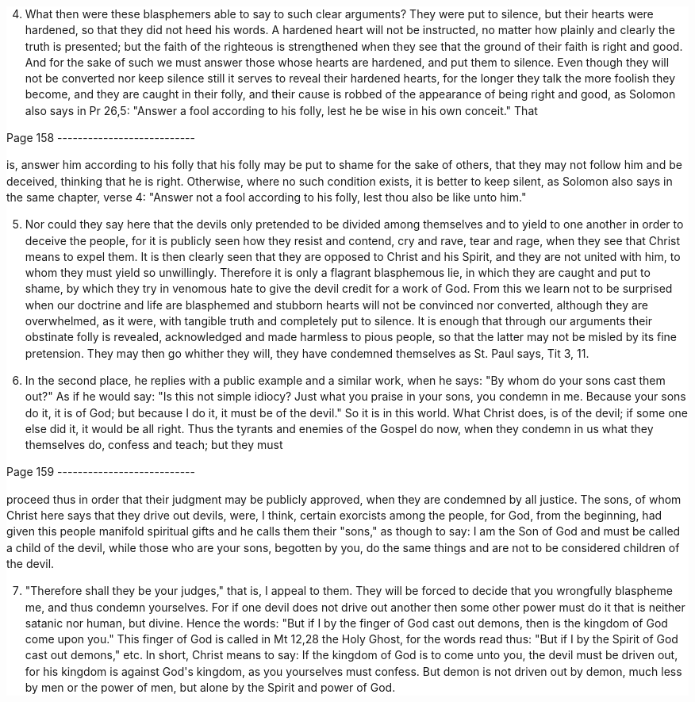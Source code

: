 
4. What then were these blasphemers able to say to such clear arguments? They were put to silence, but their hearts were hardened, so that they did not heed his words. A hardened heart will not be instructed, no matter how plainly and clearly the truth is presented; but the faith of the righteous is strengthened when they see that the ground of their faith is right and good. And for the sake of such we must answer those whose hearts are hardened, and put them to silence. Even though they will not be converted nor keep silence still it serves to reveal their hardened hearts, for the longer they talk the more foolish they become, and they are caught in their folly, and their cause is robbed of the appearance of being right and good, as Solomon also says in Pr 26,5: "Answer a fool according to his folly, lest he be wise in his own conceit." That

Page 158 ---------------------------

is, answer him according to his folly that his folly may be put to shame for the sake of others, that they may not follow him and be deceived, thinking that he is right. Otherwise, where no such condition exists, it is better to keep silent, as Solomon also says in the same chapter, verse 4: "Answer not a fool according to his folly, lest thou also be like unto him."


5. Nor could they say here that the devils only pretended to be divided among themselves and to yield to one another in order to deceive the people, for it is publicly seen how they resist and contend, cry and rave, tear and rage, when they see that Christ means to expel them. It is then clearly seen that they are opposed to Christ and his Spirit, and they are not united with him, to whom they must yield so unwillingly. Therefore it is only a flagrant blasphemous lie, in which they are caught and put to shame, by which they try in venomous hate to give the devil credit for a work of God. From this we learn not to be surprised when our doctrine and life are blasphemed and stubborn hearts will not be convinced nor converted, although they are overwhelmed, as it were, with tangible truth and completely put to silence. It is enough that through our arguments their obstinate folly is revealed, acknowledged and made harmless to pious people, so that the latter may not be misled by its fine pretension. They may then go whither they will, they have condemned themselves as St. Paul says, Tit 3, 11.


6. In the second place, he replies with a public example and a similar work, when he says: "By whom do your sons cast them out?" As if he would say: "Is this not simple idiocy? Just what you praise in your sons, you condemn in me. Because your sons do it, it is of God; but because I do it, it must be of the devil." So it is in this world. What Christ does, is of the devil; if some one else did it, it would be all right. Thus the tyrants and enemies of the Gospel do now, when they condemn in us what they themselves do, confess and teach; but they must

Page 159 ---------------------------

proceed thus in order that their judgment may be publicly approved, when they are condemned by all justice. The sons, of whom Christ here says that they drive out devils, were, I think, certain exorcists among the people, for God, from the beginning, had given this people manifold spiritual gifts and he calls them their "sons," as though to say: I am the Son of God and must be called a child of the devil, while those who are your sons, begotten by you, do the same things and are not to be considered children of the devil.


7. "Therefore shall they be your judges," that is, I appeal to them. They will be forced to decide that you wrongfully blaspheme me, and thus condemn yourselves. For if one devil does not drive out another then some other power must do it that is neither satanic nor human, but divine. Hence the words: "But if I by the finger of God cast out demons, then is the kingdom of God come upon you." This finger of God is called in Mt 12,28 the Holy Ghost, for the words read thus: "But if I by the Spirit of God cast out demons," etc. In short, Christ means to say: If the kingdom of God is to come unto you, the devil must be driven out, for his kingdom is against God's kingdom, as you yourselves must confess. But demon is not driven out by demon, much less by men or the power of men, but alone by the Spirit and power of God.
